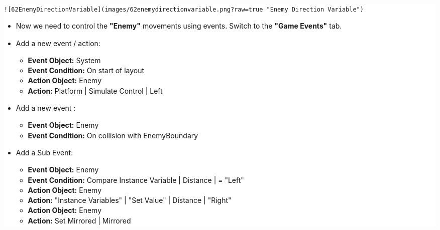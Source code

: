 	![62EnemyDirectionVariable](images/62enemydirectionvariable.png?raw=true "Enemy Direction Variable")

- Now we need to control the **"Enemy"** movements using events.  Switch to the **"Game Events"** tab.  

- Add a new event / action:
	- **Event Object:** System
	- **Event Condition:** On start of layout
	- **Action Object:** Enemy
	- **Action:** Platform | Simulate Control | Left

- Add a new event :
	- **Event Object:** Enemy
	- **Event Condition:** On collision with EnemyBoundary

- Add a Sub Event:
	- **Event Object:** Enemy
	- **Event Condition:** Compare Instance Variable | Distance | = "Left"
	- **Action Object:** Enemy
	- **Action:** "Instance Variables" | "Set Value" | Distance | "Right"
	- **Action Object:** Enemy
	- **Action:** Set Mirrored | Mirrored
